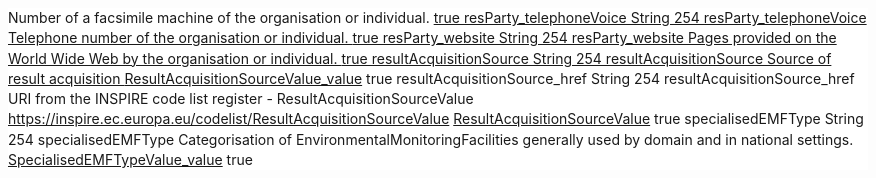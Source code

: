 <td width="8%">Number of a facsimile machine of the organisation or individual.</td>
<td width="8%"><a href="#Domain"/></td>
<td width="8%"/>
<td width="8%">true</td>
<td/>
<td/>
</tr><tr>
<td width="8%">resParty_telephoneVoice</td>
<td width="8%">String</td>
<td width="3%">254</td>
<td width="8%">resParty_telephoneVoice</td>
<td width="8%">Telephone number of the organisation or individual.</td>
<td width="8%"><a href="#Domain"/></td>
<td width="8%"/>
<td width="8%">true</td>
<td/>
<td/>
</tr><tr>
<td width="8%">resParty_website</td>
<td width="8%">String</td>
<td width="3%">254</td>
<td width="8%">resParty_website</td>
<td width="8%">Pages provided on the World Wide Web by the organisation or individual.</td>
<td width="8%"><a href="#Domain"/></td>
<td width="8%"/>
<td width="8%">true</td>
<td/>
<td/>
</tr><tr>
<td width="8%">resultAcquisitionSource</td>
<td width="8%">String</td>
<td width="3%">254</td>
<td width="8%">resultAcquisitionSource</td>
<td width="8%">Source of result acquisition</td>
<td width="8%"><a href="#DomainResultAcquisitionSourceValue_value">ResultAcquisitionSourceValue_value</a></td>
<td width="8%"/>
<td width="8%">true</td>
<td/>
<td/>
</tr><tr>
<td width="8%">resultAcquisitionSource_href</td>
<td width="8%">String</td>
<td width="3%">254</td>
<td width="8%">resultAcquisitionSource_href</td>
<td width="8%">URI from the INSPIRE code list register - ResultAcquisitionSourceValue <a href="https://inspire.ec.europa.eu/codelist/ResultAcquisitionSourceValue">https://inspire.ec.europa.eu/codelist/ResultAcquisitionSourceValue</a></td>
<td width="8%"><a href="#DomainResultAcquisitionSourceValue">ResultAcquisitionSourceValue</a></td>
<td width="8%"/>
<td width="8%">true</td>
<td/>
<td/>
</tr><tr>
<td width="8%">specialisedEMFType</td>
<td width="8%">String</td>
<td width="3%">254</td>
<td width="8%">specialisedEMFType</td>
<td width="8%">Categorisation of EnvironmentalMonitoringFacilities generally used by domain and in national settings.</td>
<td width="8%"><a href="#DomainSpecialisedEMFTypeValue_value">SpecialisedEMFTypeValue_value</a></td>
<td width="8%"/>
<td width="8%">true</td>